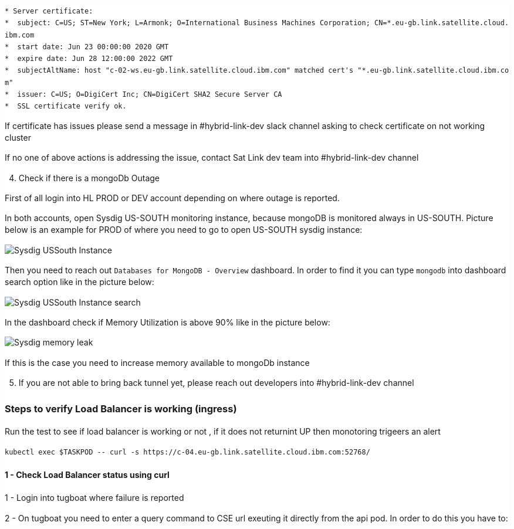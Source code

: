 ```
* Server certificate:
*  subject: C=US; ST=New York; L=Armonk; O=International Business Machines Corporation; CN=*.eu-gb.link.satellite.cloud.ibm.com
*  start date: Jun 23 00:00:00 2020 GMT
*  expire date: Jun 28 12:00:00 2022 GMT
*  subjectAltName: host "c-02-ws.eu-gb.link.satellite.cloud.ibm.com" matched cert's "*.eu-gb.link.satellite.cloud.ibm.com"
*  issuer: C=US; O=DigiCert Inc; CN=DigiCert SHA2 Secure Server CA
*  SSL certificate verify ok.
```

If certificate has issues please send a message in #hybrid-link-dev slack channel asking to check certificate on not working cluster

If no one of above actions is addressing the issue, contact Sat Link dev team into #hybrid-link-dev channel

4. Check if there is a mongoDb Outage

First of all login into HL PROD or DEV account depending on where outage is reported.

In both accounts, open Sysdig US-SOUTH monitoring instance, because mongoDB is monitored always in US-SOUTH. Picture below is an example for PROD of where you need to go to open US-SOUTH sysdig instance:

![Sysdig USSouth Instance](https://github.ibm.com/IBM-Cloud-Platform-Networking/Satellite-Link-Support/blob/master/diagrams/SysdigUsSouth.png)

Then you need to reach out `Databases for MongoDB - Overview` dashboard. In order to find it you can type `mongodb` into dashboard search option like in the picture below:

![Sysdig USSouth Instance search ](https://github.ibm.com/IBM-Cloud-Platform-Networking/Satellite-Link-Support/blob/master/diagrams/MongoDbDashFinder.png)

In the dashboard check if Memory Utilization is above 90% like in the picture below:

![Sysdig memory leak](https://github.ibm.com/IBM-Cloud-Platform-Networking/Satellite-Link-Support/blob/master/diagrams/MongoDbMemoryUtilizationIssue.png)

If this is the case you need to increase memory available to mongoDb instance

5. If you are not able to bring back tunnel yet, please reach out developers into #hybrid-link-dev channel

### Steps to verify Load Balancer is working (ingress)

Run the test to see if load balancer is working or not , if it does not returnint UP then monotoring trigeers an alert

```
kubectl exec $TASKPOD -- curl -s https://c-04.eu-gb.link.satellite.cloud.ibm.com:52768/

```

#### 1 - Check Load Balancer status using curl

1 - Login into tugboat where failure is reported

2 - On tugboat you need to enter a query command to CSE url exeuting it directly from the api pod. In order to do this you have to:

